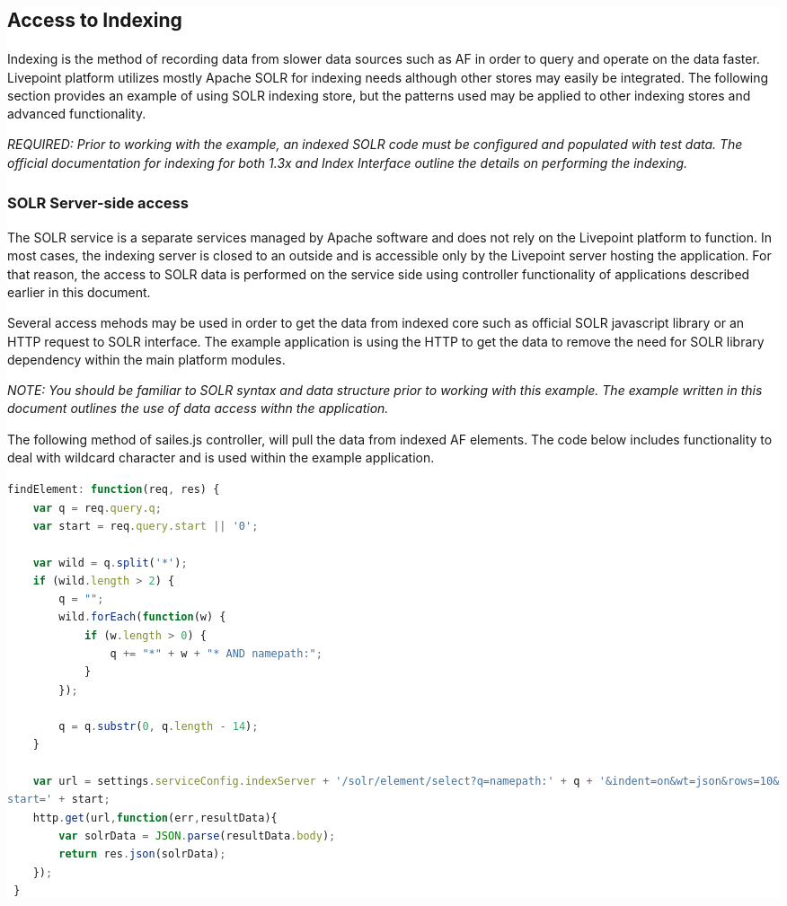 ## Access to Indexing

Indexing is the method of recording data from slower data sources such as AF in order to query and operate on the data faster. Livepoint platform utilizes mostly Apache SOLR for indexing needs although other stores may easily be integrated. The following section provides an example of using SOLR indexing store, but the patterns used may be applied to other indexing stores and advanced functionality. 

_REQUIRED: Prior to working with the example, an indexed SOLR code must be configured and populated with test data. The official documentation for indexing for both 1.3x and Index Interface outline the details on performing the indexing._

### SOLR Server-side access

The SOLR service is a separate services managed by Apache software and does not rely on the Livepoint platform to function. In most cases, the indexing server is closed to an outside and is accessible only by the Livepoint server hosting the application. For that reason, the access to SOLR data is performed on the service side using controller functionality of applications described earlier in this document. 

Several access mehods may be used in order to get the data from indexed core such as official SOLR javascript library or an HTTP request to SOLR interface. The example application is using the HTTP to get the data to remove the need for SOLR library dependency within the main platform modules. 

_NOTE: You should be familiar to SOLR syntax and data structure prior to working with this example. The example written in this document outlines the use of data access withn the application._

The following method of sailes.js controller, will pull the data from indexed AF elements. The code below includes functionality to deal with wildcard character and is used within the example application. 

```javascript
findElement: function(req, res) {
	var q = req.query.q;
	var start = req.query.start || '0';

	var wild = q.split('*');
	if (wild.length > 2) {
		q = "";
		wild.forEach(function(w) {
			if (w.length > 0) {
				q += "*" + w + "* AND namepath:";
			}
		});

		q = q.substr(0, q.length - 14);
	}

	var url = settings.serviceConfig.indexServer + '/solr/element/select?q=namepath:' + q + '&indent=on&wt=json&rows=10&start=' + start;
	http.get(url,function(err,resultData){
		var solrData = JSON.parse(resultData.body);   
		return res.json(solrData);
	});  
 }
```
